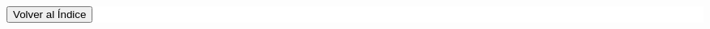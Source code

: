    <button id="volver-Indice" onclick="window.scrollTo(0, 0);">Volver al Índice</button>
</body>
</html>
